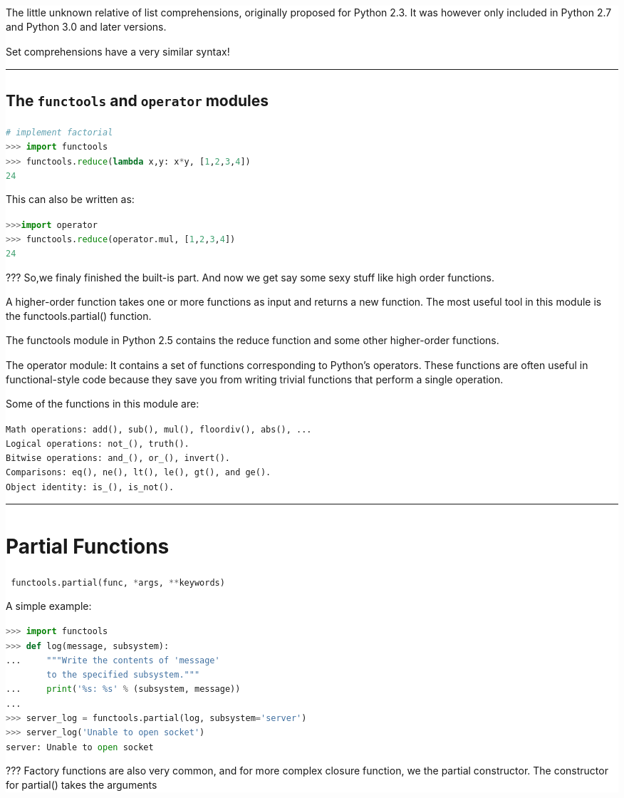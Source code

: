 The little unknown relative of list comprehensions, originally proposed for Python 2.3.
It was however only included in Python 2.7 and Python 3.0 and later versions.

Set comprehensions have a very similar syntax!

---
## The `functools` and `operator` modules
```python
# implement factorial
>>> import functools
>>> functools.reduce(lambda x,y: x*y, [1,2,3,4])
24
```
This can also be written as:
```python
>>>import operator
>>> functools.reduce(operator.mul, [1,2,3,4])
24
```

???
So,we finaly finished the built-is part. And now we get say some sexy stuff like
high order functions.

A higher-order function takes one or more functions as input and returns a new
function. The most useful tool in this module is the functools.partial()
function.

The functools module in Python 2.5 contains the reduce function and some other
higher-order functions.

The operator module:
It contains a set of functions corresponding to Python’s operators.
These functions are often useful in functional-style code because they save
you from writing trivial functions that perform a single operation.

Some of the functions in this module are:

    Math operations: add(), sub(), mul(), floordiv(), abs(), ...
    Logical operations: not_(), truth().
    Bitwise operations: and_(), or_(), invert().
    Comparisons: eq(), ne(), lt(), le(), gt(), and ge().
    Object identity: is_(), is_not().

---
# Partial Functions

```python
 functools.partial(func, *args, **keywords)
```
A simple example:

```python
>>> import functools
>>> def log(message, subsystem):
...     """Write the contents of 'message'
        to the specified subsystem."""
...     print('%s: %s' % (subsystem, message))
...
>>> server_log = functools.partial(log, subsystem='server')
>>> server_log('Unable to open socket')
server: Unable to open socket
```
???
Factory functions are also very common, and for more complex closure function,
we the partial constructor.
The constructor for partial() takes the arguments

[1]: https://codewords.recurse.com/issues/one/an-introduction-to-functional-programming
[2]: https://docs.python.org/dev/howto/functional.html
[3]: https://newcircle.com/bookshelf/python_fundamentals_tutorial/advanced_iterations
